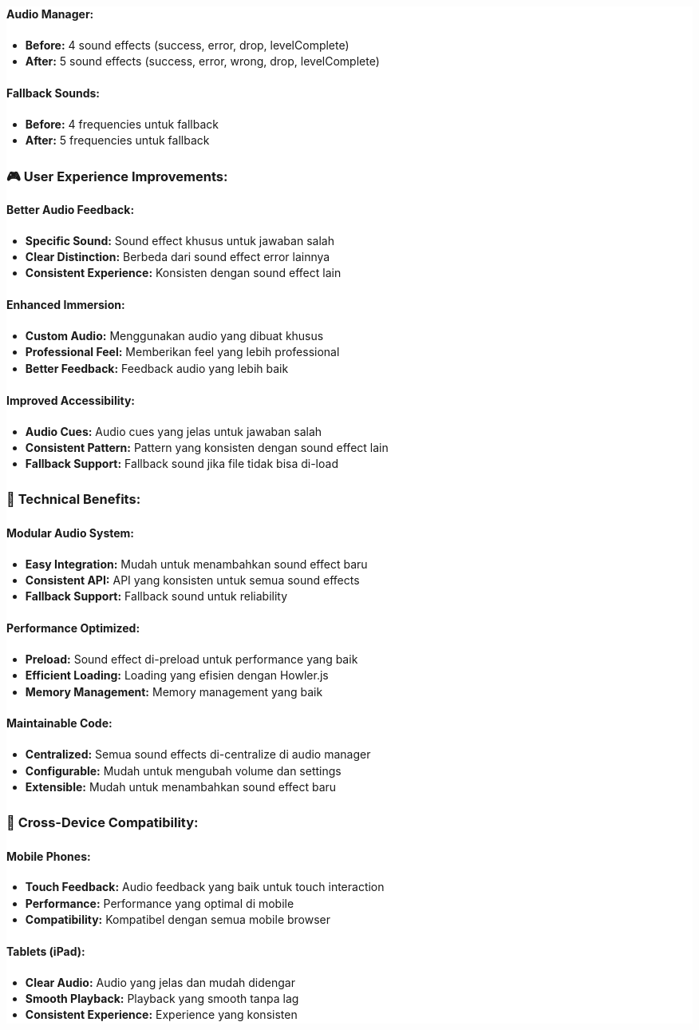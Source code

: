 #### **Audio Manager:**
- **Before:** 4 sound effects (success, error, drop, levelComplete)
- **After:** 5 sound effects (success, error, wrong, drop, levelComplete)

#### **Fallback Sounds:**
- **Before:** 4 frequencies untuk fallback
- **After:** 5 frequencies untuk fallback

### 🎮 **User Experience Improvements:**

#### **Better Audio Feedback:**
- **Specific Sound:** Sound effect khusus untuk jawaban salah
- **Clear Distinction:** Berbeda dari sound effect error lainnya
- **Consistent Experience:** Konsisten dengan sound effect lain

#### **Enhanced Immersion:**
- **Custom Audio:** Menggunakan audio yang dibuat khusus
- **Professional Feel:** Memberikan feel yang lebih professional
- **Better Feedback:** Feedback audio yang lebih baik

#### **Improved Accessibility:**
- **Audio Cues:** Audio cues yang jelas untuk jawaban salah
- **Consistent Pattern:** Pattern yang konsisten dengan sound effect lain
- **Fallback Support:** Fallback sound jika file tidak bisa di-load

### 🚀 **Technical Benefits:**

#### **Modular Audio System:**
- **Easy Integration:** Mudah untuk menambahkan sound effect baru
- **Consistent API:** API yang konsisten untuk semua sound effects
- **Fallback Support:** Fallback sound untuk reliability

#### **Performance Optimized:**
- **Preload:** Sound effect di-preload untuk performance yang baik
- **Efficient Loading:** Loading yang efisien dengan Howler.js
- **Memory Management:** Memory management yang baik

#### **Maintainable Code:**
- **Centralized:** Semua sound effects di-centralize di audio manager
- **Configurable:** Mudah untuk mengubah volume dan settings
- **Extensible:** Mudah untuk menambahkan sound effect baru

### 📱 **Cross-Device Compatibility:**

#### **Mobile Phones:**
- **Touch Feedback:** Audio feedback yang baik untuk touch interaction
- **Performance:** Performance yang optimal di mobile
- **Compatibility:** Kompatibel dengan semua mobile browser

#### **Tablets (iPad):**
- **Clear Audio:** Audio yang jelas dan mudah didengar
- **Smooth Playback:** Playback yang smooth tanpa lag
- **Consistent Experience:** Experience yang konsisten

